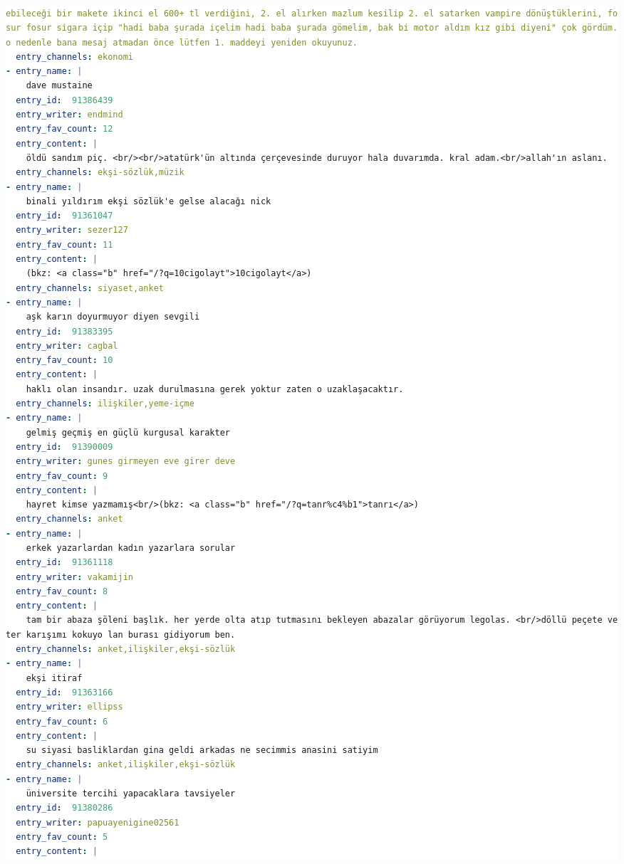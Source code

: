 ```yaml
ebileceği bir makete ikinci el 600+ tl verdiğini, 2. el alırken mazlum kesilip 2. el satarken vampire dönüştüklerini, fosur fosur sigara içip "hadi baba şurada içelim hadi baba şurada gömelim, bak bi motor aldım kız gibi diyeni" çok gördüm. o nedenle bana mesaj atmadan önce lütfen 1. maddeyi yeniden okuyunuz.
  entry_channels: ekonomi
- entry_name: |
    dave mustaine
  entry_id:  91386439
  entry_writer: endmind
  entry_fav_count: 12
  entry_content: |
    öldü sandım piç. <br/><br/>atatürk'ün altında çerçevesinde duruyor hala duvarımda. kral adam.<br/>allah'ın aslanı.
  entry_channels: ekşi-sözlük,müzik
- entry_name: |
    binali yıldırım ekşi sözlük'e gelse alacağı nick
  entry_id:  91361047
  entry_writer: sezer127
  entry_fav_count: 11
  entry_content: |
    (bkz: <a class="b" href="/?q=10cigolayt">10cigolayt</a>)
  entry_channels: siyaset,anket
- entry_name: |
    aşk karın doyurmuyor diyen sevgili
  entry_id:  91383395
  entry_writer: cagbal
  entry_fav_count: 10
  entry_content: |
    haklı olan insandır. uzak durulmasına gerek yoktur zaten o uzaklaşacaktır.
  entry_channels: ilişkiler,yeme-içme
- entry_name: |
    gelmiş geçmiş en güçlü kurgusal karakter
  entry_id:  91390009
  entry_writer: gunes girmeyen eve girer deve
  entry_fav_count: 9
  entry_content: |
    hayret kimse yazmamış<br/>(bkz: <a class="b" href="/?q=tanr%c4%b1">tanrı</a>)
  entry_channels: anket
- entry_name: |
    erkek yazarlardan kadın yazarlara sorular
  entry_id:  91361118
  entry_writer: vakamijin
  entry_fav_count: 8
  entry_content: |
    tam bir abaza şöleni başlık. her yerde olta atıp tutmasını bekleyen abazalar görüyorum legolas. <br/>döllü peçete ve ter karışımı kokuyo lan burası gidiyorum ben.
  entry_channels: anket,ilişkiler,ekşi-sözlük
- entry_name: |
    ekşi itiraf
  entry_id:  91363166
  entry_writer: ellipss
  entry_fav_count: 6
  entry_content: |
    su siyasi basliklardan gina geldi arkadas ne secimmis anasini satiyim
  entry_channels: anket,ilişkiler,ekşi-sözlük
- entry_name: |
    üniversite tercihi yapacaklara tavsiyeler
  entry_id:  91380286
  entry_writer: papuayenigine02561
  entry_fav_count: 5
  entry_content: |
```